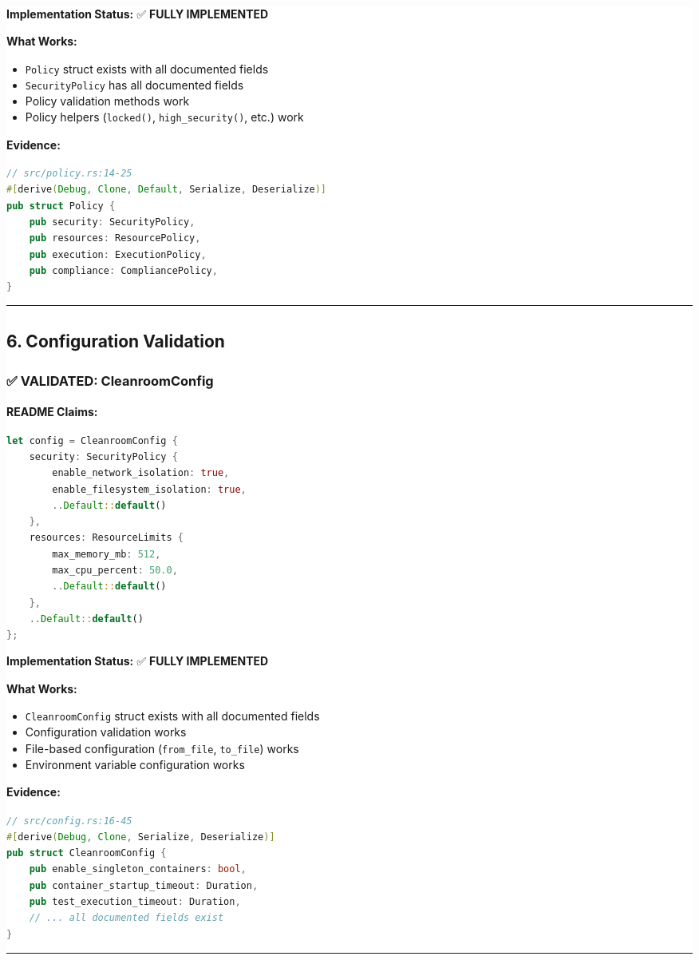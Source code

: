 **Implementation Status:** ✅ **FULLY IMPLEMENTED**

**What Works:**
- `Policy` struct exists with all documented fields
- `SecurityPolicy` has all documented fields
- Policy validation methods work
- Policy helpers (`locked()`, `high_security()`, etc.) work

**Evidence:**
```rust
// src/policy.rs:14-25
#[derive(Debug, Clone, Default, Serialize, Deserialize)]
pub struct Policy {
    pub security: SecurityPolicy,
    pub resources: ResourcePolicy,
    pub execution: ExecutionPolicy,
    pub compliance: CompliancePolicy,
}
```

---

## 6. Configuration Validation

### ✅ VALIDATED: CleanroomConfig

**README Claims:**
```rust
let config = CleanroomConfig {
    security: SecurityPolicy {
        enable_network_isolation: true,
        enable_filesystem_isolation: true,
        ..Default::default()
    },
    resources: ResourceLimits {
        max_memory_mb: 512,
        max_cpu_percent: 50.0,
        ..Default::default()
    },
    ..Default::default()
};
```

**Implementation Status:** ✅ **FULLY IMPLEMENTED**

**What Works:**
- `CleanroomConfig` struct exists with all documented fields
- Configuration validation works
- File-based configuration (`from_file`, `to_file`) works
- Environment variable configuration works

**Evidence:**
```rust
// src/config.rs:16-45
#[derive(Debug, Clone, Serialize, Deserialize)]
pub struct CleanroomConfig {
    pub enable_singleton_containers: bool,
    pub container_startup_timeout: Duration,
    pub test_execution_timeout: Duration,
    // ... all documented fields exist
}
```

---